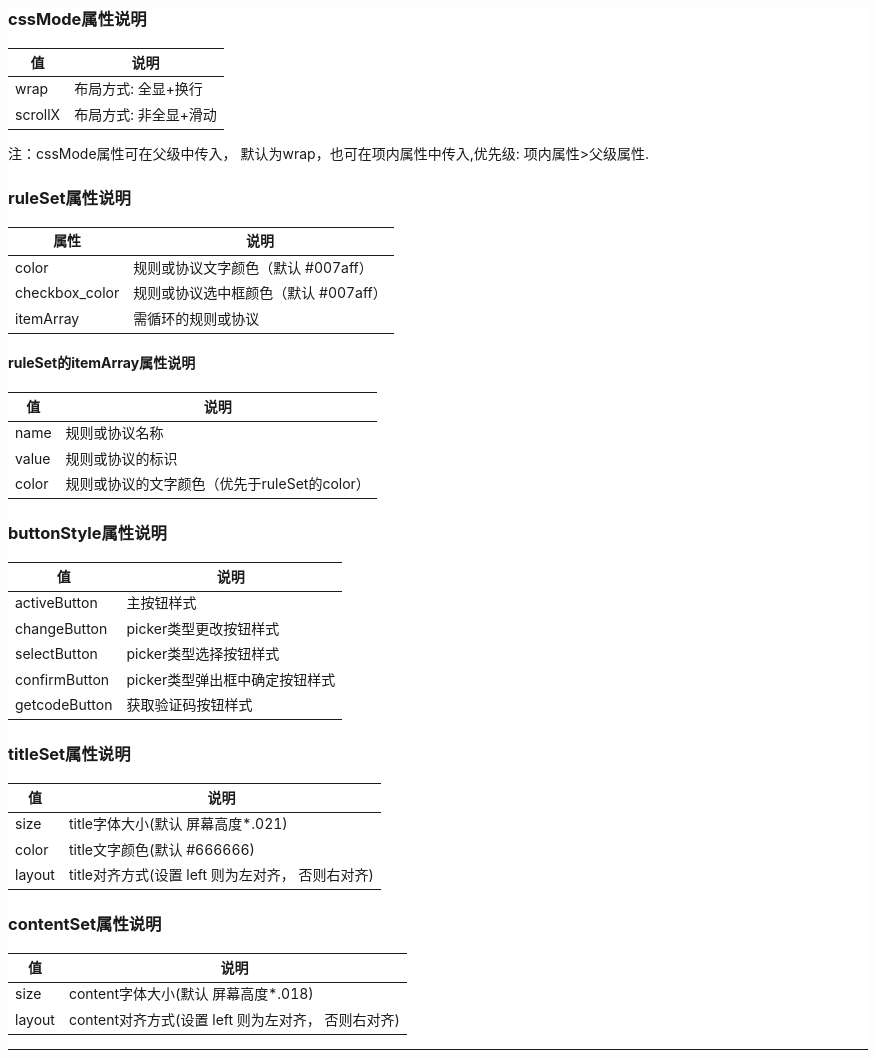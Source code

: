 
### cssMode属性说明
| 值| 说明|
|---|---|
| wrap| 布局方式: 全显+换行  |
| scrollX| 布局方式: 非全显+滑动 |
注：cssMode属性可在父级中传入， 默认为wrap，也可在项内属性中传入,优先级: 项内属性>父级属性.

### ruleSet属性说明
| 属性 | 说明|
|---|---|
| color| 规则或协议文字颜色（默认 #007aff） |
| checkbox_color| 规则或协议选中框颜色（默认 #007aff） |
| itemArray| 需循环的规则或协议 |

#### ruleSet的itemArray属性说明
| 值| 说明|
|---|---|
| name| 规则或协议名称  |
| value| 规则或协议的标识 |
| color| 规则或协议的文字颜色（优先于ruleSet的color） |

### buttonStyle属性说明
| 值| 说明|
|---|---|
| activeButton| 主按钮样式  |
| changeButton| picker类型更改按钮样式 |
| selectButton| picker类型选择按钮样式 |
| confirmButton| picker类型弹出框中确定按钮样式 |
| getcodeButton| 获取验证码按钮样式 |

### titleSet属性说明
| 值| 说明|
|---|---|
| size| title字体大小(默认 屏幕高度*.021)  |
| color| title文字颜色(默认 #666666) |
| layout| title对齐方式(设置 left 则为左对齐， 否则右对齐) |

### contentSet属性说明
| 值| 说明|
|---|---|
| size| content字体大小(默认 屏幕高度*.018)  |
| layout| content对齐方式(设置 left 则为左对齐， 否则右对齐) |

---